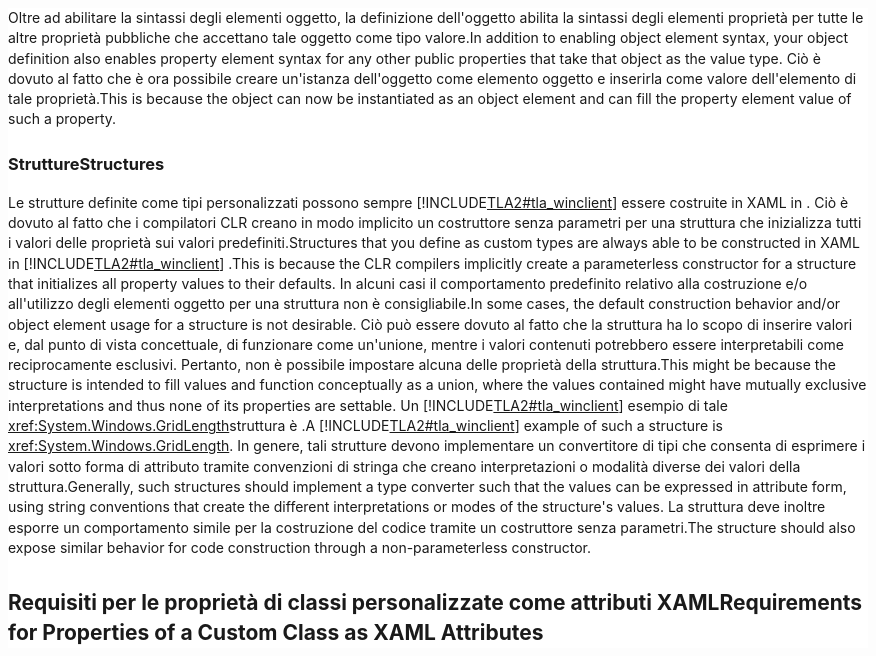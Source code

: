  <span data-ttu-id="2ece3-120">Oltre ad abilitare la sintassi degli elementi oggetto, la definizione dell'oggetto abilita la sintassi degli elementi proprietà per tutte le altre proprietà pubbliche che accettano tale oggetto come tipo valore.</span><span class="sxs-lookup"><span data-stu-id="2ece3-120">In addition to enabling object element syntax, your object definition also enables property element syntax for any other public properties that take that object as the value type.</span></span> <span data-ttu-id="2ece3-121">Ciò è dovuto al fatto che è ora possibile creare un'istanza dell'oggetto come elemento oggetto e inserirla come valore dell'elemento di tale proprietà.</span><span class="sxs-lookup"><span data-stu-id="2ece3-121">This is because the object can now be instantiated as an object element and can fill the property element value of such a property.</span></span>  
  
### <a name="structures"></a><span data-ttu-id="2ece3-122">Strutture</span><span class="sxs-lookup"><span data-stu-id="2ece3-122">Structures</span></span>  
 <span data-ttu-id="2ece3-123">Le strutture definite come tipi personalizzati possono sempre [!INCLUDE[TLA2#tla_winclient](../../../../includes/tla2sharptla-winclient-md.md)] essere costruite in XAML in . Ciò è dovuto al fatto che i compilatori CLR creano in modo implicito un costruttore senza parametri per una struttura che inizializza tutti i valori delle proprietà sui valori predefiniti.</span><span class="sxs-lookup"><span data-stu-id="2ece3-123">Structures that you define as custom types are always able to be constructed in XAML  in [!INCLUDE[TLA2#tla_winclient](../../../../includes/tla2sharptla-winclient-md.md)] .This is because the CLR compilers implicitly create a parameterless constructor for a structure that initializes all property values to their defaults.</span></span> <span data-ttu-id="2ece3-124">In alcuni casi il comportamento predefinito relativo alla costruzione e/o all'utilizzo degli elementi oggetto per una struttura non è consigliabile.</span><span class="sxs-lookup"><span data-stu-id="2ece3-124">In some cases, the default construction behavior and/or object element usage for a structure is not desirable.</span></span> <span data-ttu-id="2ece3-125">Ciò può essere dovuto al fatto che la struttura ha lo scopo di inserire valori e, dal punto di vista concettuale, di funzionare come un'unione, mentre i valori contenuti potrebbero essere interpretabili come reciprocamente esclusivi. Pertanto, non è possibile impostare alcuna delle proprietà della struttura.</span><span class="sxs-lookup"><span data-stu-id="2ece3-125">This might be because the structure is intended to fill values and function conceptually as a union, where the values contained might have mutually exclusive interpretations and thus none of its properties are settable.</span></span> <span data-ttu-id="2ece3-126">Un [!INCLUDE[TLA2#tla_winclient](../../../../includes/tla2sharptla-winclient-md.md)] esempio di tale <xref:System.Windows.GridLength>struttura è .</span><span class="sxs-lookup"><span data-stu-id="2ece3-126">A [!INCLUDE[TLA2#tla_winclient](../../../../includes/tla2sharptla-winclient-md.md)] example of such a structure is <xref:System.Windows.GridLength>.</span></span> <span data-ttu-id="2ece3-127">In genere, tali strutture devono implementare un convertitore di tipi che consenta di esprimere i valori sotto forma di attributo tramite convenzioni di stringa che creano interpretazioni o modalità diverse dei valori della struttura.</span><span class="sxs-lookup"><span data-stu-id="2ece3-127">Generally, such structures should implement a type converter such that the values can be expressed in attribute form, using string conventions that create the different interpretations or modes of the structure's values.</span></span> <span data-ttu-id="2ece3-128">La struttura deve inoltre esporre un comportamento simile per la costruzione del codice tramite un costruttore senza parametri.</span><span class="sxs-lookup"><span data-stu-id="2ece3-128">The structure should also expose similar behavior for code construction through a non-parameterless constructor.</span></span>  
  
<a name="Requirements_for_Properties_of_a_Custom_Class_as_XAML"></a>
## <a name="requirements-for-properties-of-a-custom-class-as-xaml-attributes"></a><span data-ttu-id="2ece3-129">Requisiti per le proprietà di classi personalizzate come attributi XAML</span><span class="sxs-lookup"><span data-stu-id="2ece3-129">Requirements for Properties of a Custom Class as XAML Attributes</span></span>  